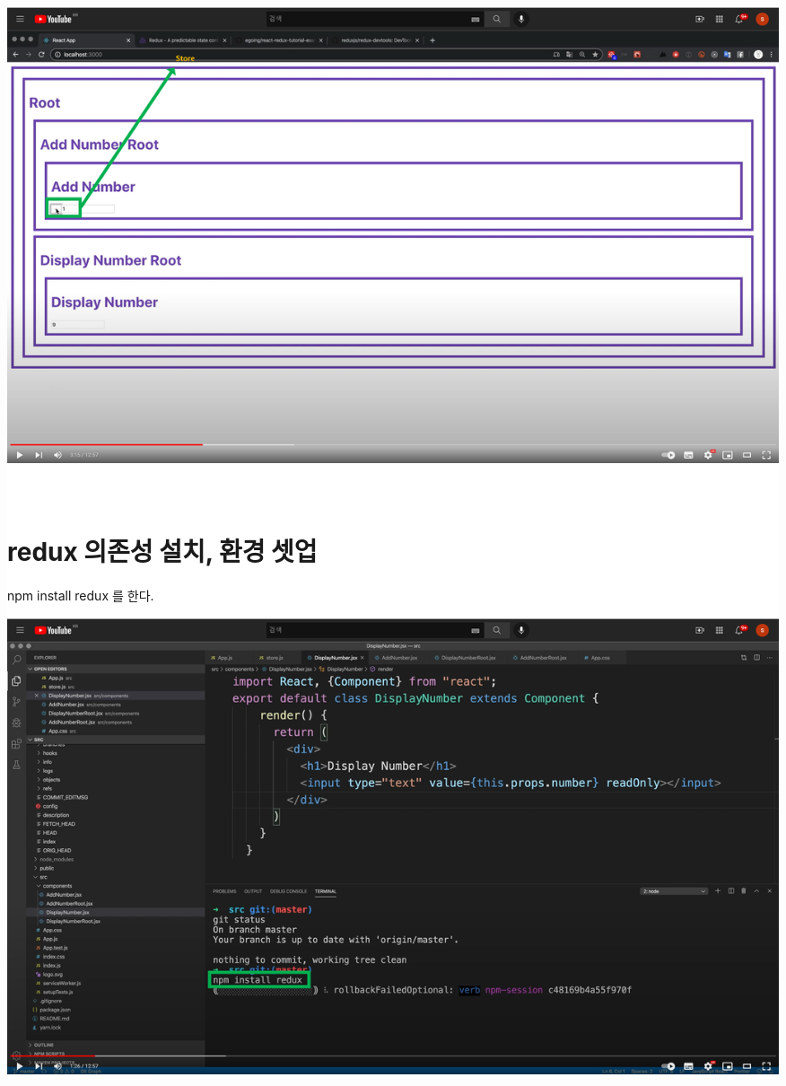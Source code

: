 ![1](./img/4-RAW-REDUX/6.png)

<br>

# redux 의존성 설치, 환경 셋업

npm install redux 를 한다.

![1](./img/4-RAW-REDUX/1.png)
